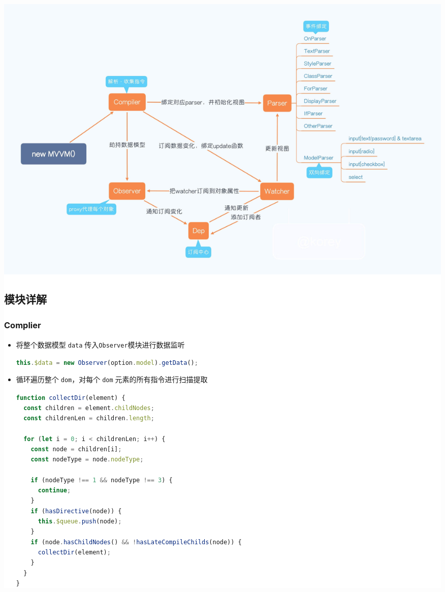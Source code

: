 ![mvvm.js整体流程图](/img/mvvm.jpeg)

## 模块详解

### Complier

- 将整个数据模型 `data` 传入`Observer`模块进行数据监听

  ```javascript
  this.$data = new Observer(option.model).getData();
  ```

- 循环遍历整个 `dom`，对每个 `dom` 元素的所有指令进行扫描提取

  ```javascript
  function collectDir(element) {
    const children = element.childNodes;
    const childrenLen = children.length;

    for (let i = 0; i < childrenLen; i++) {
      const node = children[i];
      const nodeType = node.nodeType;

      if (nodeType !== 1 && nodeType !== 3) {
        continue;
      }
      if (hasDirective(node)) {
        this.$queue.push(node);
      }
      if (node.hasChildNodes() && !hasLateCompileChilds(node)) {
        collectDir(element);
      }
    }
  }
  ```
